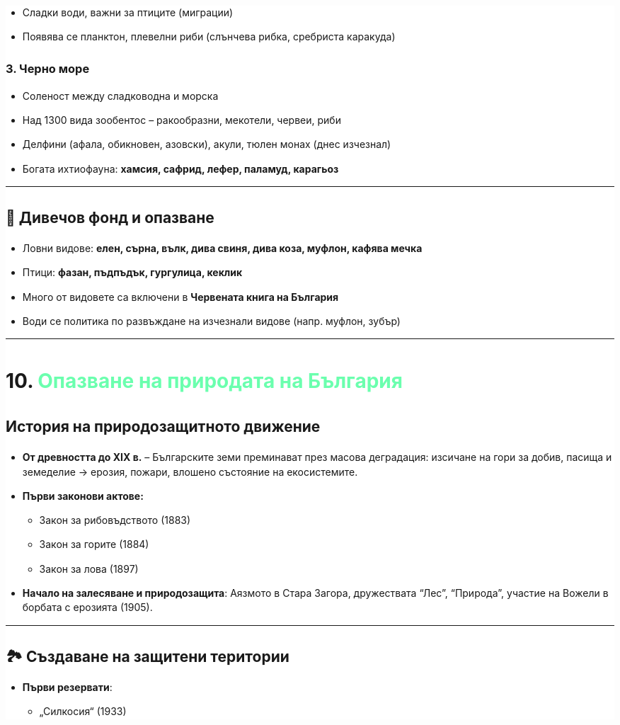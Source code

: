 - Сладки води, важни за птиците (миграции)
    
- Появява се планктон, плевелни риби (слънчева рибка, сребриста каракуда)
    

### 3. Черно море

- Соленост между сладководна и морска
    
- Над 1300 вида зообентос – ракообразни, мекотели, червеи, риби
    
- Делфини (афала, обикновен, азовски), акули, тюлен монах (днес изчезнал)
    
- Богата ихтиофауна: **хамсия, сафрид, лефер, паламуд, карагьоз**
    

---

## 🎯 Дивечов фонд и опазване

- Ловни видове: **елен, сърна, вълк, дива свиня, дива коза, муфлон, кафява мечка**
    
- Птици: **фазан, пъдпъдък, гургулица, кеклик**
    
- Много от видовете са включени в **Червената книга на България**
    
- Води се политика по развъждане на изчезнали видове (напр. муфлон, зубър)

___
# 10. <span style="color:rgb(107, 255, 174)">Опазване на природата на България</span>

## История на природозащитното движение

- **От древността до XIX в.** – Българските земи преминават през масова деградация: изсичане на гори за добив, пасища и земеделие → ерозия, пожари, влошено състояние на екосистемите.
    
- **Първи законови актове:**
    
    - Закон за рибовъдството (1883)
        
    - Закон за горите (1884)
        
    - Закон за лова (1897)
        
- **Начало на залесяване и природозащита**: Аязмото в Стара Загора, дружествата “Лес”, “Природа”, участие на Вожели в борбата с ерозията (1905).
    

---

## 🏞️ Създаване на защитени територии

- **Първи резервати**:
    
    - „Силкосия“ (1933)
        